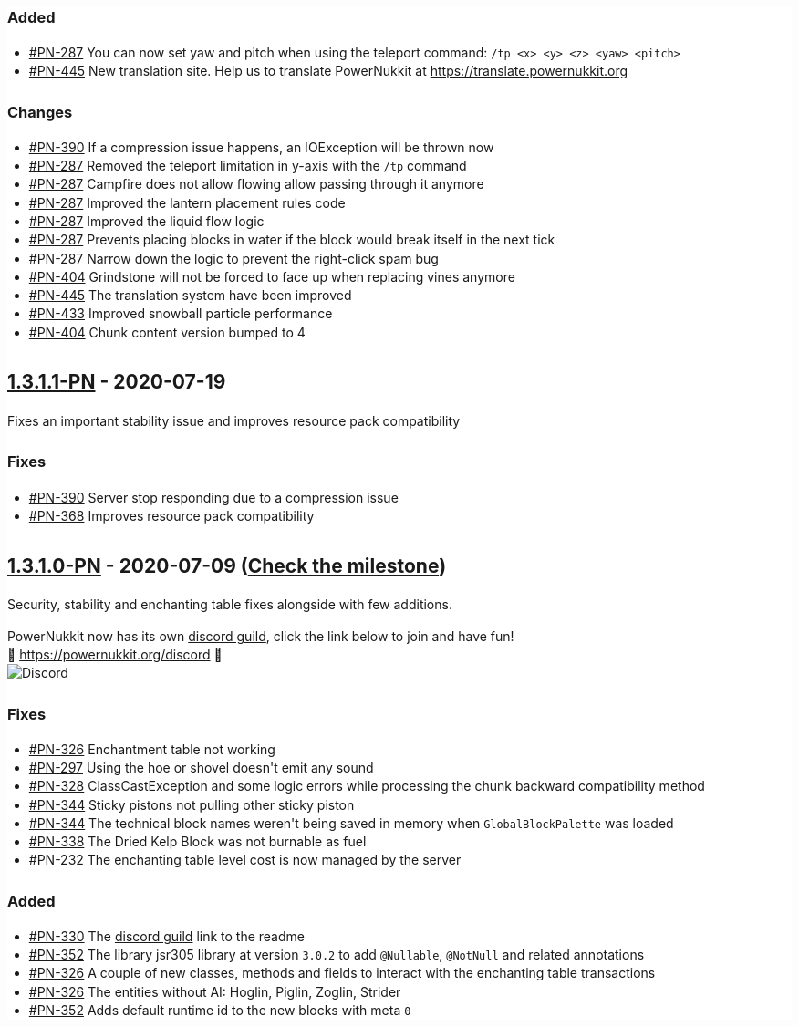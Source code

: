 ### Added
- [#PN-287] You can now set yaw and pitch when using the teleport command: `/tp <x> <y> <z> <yaw> <pitch>`
- [#PN-445] New translation site. Help us to translate PowerNukkit at https://translate.powernukkit.org

### Changes
- [#PN-390] If a compression issue happens, an IOException will be thrown now
- [#PN-287] Removed the teleport limitation in y-axis with the `/tp` command
- [#PN-287] Campfire does not allow flowing allow passing through it anymore
- [#PN-287] Improved the lantern placement rules code
- [#PN-287] Improved the liquid flow logic
- [#PN-287] Prevents placing blocks in water if the block would break itself in the next tick
- [#PN-287] Narrow down the logic to prevent the right-click spam bug
- [#PN-404] Grindstone will not be forced to face up when replacing vines anymore
- [#PN-445] The translation system have been improved
- [#PN-433] Improved snowball particle performance
- [#PN-404] Chunk content version bumped to 4

## [1.3.1.1-PN] - 2020-07-19
Fixes an important stability issue and improves resource pack compatibility

### Fixes
- [#PN-390] Server stop responding due to a compression issue
- [#PN-368] Improves resource pack compatibility

## [1.3.1.0-PN] - 2020-07-09 ([Check the milestone](https://github.com/PowerNukkit/PowerNukkit/milestone/13?closed=1))
Security, stability and enchanting table fixes alongside with few additions.

PowerNukkit now has its own [discord guild], click the link below to join and have fun!  
💬 https://powernukkit.org/discord 💬  
[![Discord](https://img.shields.io/discord/728280425255927879)](https://powernukkit.org/discord)

### Fixes
- [#PN-326] Enchantment table not working
- [#PN-297] Using the hoe or shovel doesn't emit any sound
- [#PN-328] ClassCastException and some logic errors while processing the chunk backward compatibility method
- [#PN-344] Sticky pistons not pulling other sticky piston
- [#PN-344] The technical block names weren't being saved in memory when `GlobalBlockPalette` was loaded
- [#PN-338] The Dried Kelp Block was not burnable as fuel
- [#PN-232] The enchanting table level cost is now managed by the server

### Added
- [#PN-330] The [discord guild] link to the readme
- [#PN-352] The library jsr305 library at version `3.0.2` to add `@Nullable`, `@NotNull` and related annotations
- [#PN-326] A couple of new classes, methods and fields to interact with the enchanting table transactions
- [#PN-326] The entities without AI: Hoglin, Piglin, Zoglin, Strider
- [#PN-352] Adds default runtime id to the new blocks with meta `0`


[discord guild]: https://powernukkit.org/discord
[Unreleased 1.6.0.0-PN]: https://github.com/PowerNukkit/PowerNukkit/compare/v1.5.2.1-PN...bleeding
[1.5.2.1-PN]: https://github.com/PowerNukkit/PowerNukkit/compare/v1.5.2.0-PN...v1.5.2.1-PN
[1.5.2.0-PN]: https://github.com/PowerNukkit/PowerNukkit/compare/v1.5.1.0-PN...v1.5.2.0-PN
[1.5.1.0-PN]: https://github.com/PowerNukkit/PowerNukkit/compare/v1.5.0.0-PN...v1.5.1.0-PN
[1.5.0.0-PN]: https://github.com/PowerNukkit/PowerNukkit/compare/v1.4.0.0-PN...v1.5.0.0-PN
[1.4.0.0-PN]: https://github.com/PowerNukkit/PowerNukkit/compare/v1.3.1.5-PN...v1.4.0.0-PN
[1.3.1.5-PN]: https://github.com/PowerNukkit/PowerNukkit/compare/v1.3.1.4-PN...v1.3.1.5-PN
[1.3.1.4-PN]: https://github.com/PowerNukkit/PowerNukkit/compare/v1.3.1.3-PN...v1.3.1.4-PN
[1.3.1.3-PN]: https://github.com/PowerNukkit/PowerNukkit/compare/v1.3.1.2-PN...v1.3.1.3-PN
[1.3.1.2-PN]: https://github.com/PowerNukkit/PowerNukkit/compare/v1.3.1.1-PN...v1.3.1.2-PN
[1.3.1.1-PN]: https://github.com/PowerNukkit/PowerNukkit/compare/v1.3.1.0-PN...v1.3.1.1-PN
[1.3.1.0-PN]: https://github.com/PowerNukkit/PowerNukkit/compare/v1.3.0.1-PN...v1.3.1.0-PN
[1.3.0.1-PN]: https://github.com/PowerNukkit/PowerNukkit/compare/v1.3.0.0-PN...v1.3.0.1-PN
[1.3.0.0-PN]: https://github.com/PowerNukkit/PowerNukkit/compare/v1.2.1.0-PN...v1.3.0.1-PN
[1.3.0.0-PN]: https://github.com/PowerNukkit/PowerNukkit/compare/v1.2.1.0-PN...v1.3.0.0-PN
[1.2.1.0-PN]: https://github.com/PowerNukkit/PowerNukkit/compare/v1.2.0.2-PN...v1.2.1.0-PN
[1.2.0.2-PN]: https://github.com/PowerNukkit/PowerNukkit/compare/v1.2.0.1-PN...v1.2.0.2-PN
[1.2.0.1-PN]: https://github.com/PowerNukkit/PowerNukkit/compare/v1.2.0.0-PN...v1.2.0.1-PN
[1.2.0.0-PN]: https://github.com/PowerNukkit/PowerNukkit/compare/v1.1.1.0-PN...v1.2.0.0-PN
[1.1.1.0-PN]: https://github.com/PowerNukkit/PowerNukkit/compare/1ac6d50d36f07b6f1a02df299d9591d78c379db9...v1.1.1.0-PN#files_bucket
[a8247360]: https://github.com/PowerNukkit/PowerNukkit/commit/a8247360
[NukkitX]: https://github.com/CloudburstMC/Nukkit
[#PN-12]: https://github.com/PowerNukkit/PowerNukkit/issues/12
[#PN-44]: https://github.com/PowerNukkit/PowerNukkit/issues/44
[#PN-46]: https://github.com/PowerNukkit/PowerNukkit/issues/46
[#PN-49]: https://github.com/PowerNukkit/PowerNukkit/pull/49
[#PN-50]: https://github.com/PowerNukkit/PowerNukkit/pull/50
[#PN-51]: https://github.com/PowerNukkit/PowerNukkit/pull/51
[#PN-52]: https://github.com/PowerNukkit/PowerNukkit/pull/52
[#PN-53]: https://github.com/PowerNukkit/PowerNukkit/pull/53
[#PN-54]: https://github.com/PowerNukkit/PowerNukkit/pull/54
[#PN-55]: https://github.com/PowerNukkit/PowerNukkit/pull/55
[#PN-56]: https://github.com/PowerNukkit/PowerNukkit/pull/56
[#PN-57]: https://github.com/PowerNukkit/PowerNukkit/pull/57
[#PN-58]: https://github.com/PowerNukkit/PowerNukkit/pull/58
[#PN-79]: https://github.com/PowerNukkit/PowerNukkit/issues/79
[#PN-80]: https://github.com/PowerNukkit/PowerNukkit/pull/80
[#PN-87]: https://github.com/PowerNukkit/PowerNukkit/issues/87
[#PN-93]: https://github.com/PowerNukkit/PowerNukkit/issues/93
[#PN-95]: https://github.com/PowerNukkit/PowerNukkit/issues/95
[#PN-102]: https://github.com/PowerNukkit/PowerNukkit/pull/102
[#PN-103]: https://github.com/PowerNukkit/PowerNukkit/issues/103
[#PN-108]: https://github.com/PowerNukkit/PowerNukkit/pull/108
[#PN-113]: https://github.com/PowerNukkit/PowerNukkit/issues/113
[#PN-116]: https://github.com/PowerNukkit/PowerNukkit/issues/116
[#PN-123]: https://github.com/PowerNukkit/PowerNukkit/issues/123
[#PN-129]: https://github.com/PowerNukkit/PowerNukkit/pull/129
[#PN-140]: https://github.com/PowerNukkit/PowerNukkit/pull/140
[#PN-152]: https://github.com/PowerNukkit/PowerNukkit/pull/152
[#PN-157]: https://github.com/PowerNukkit/PowerNukkit/issues/157
[#PN-170]: https://github.com/PowerNukkit/PowerNukkit/pull/170
[#PN-193]: https://github.com/PowerNukkit/PowerNukkit/issues/193
[#PN-210]: https://github.com/PowerNukkit/PowerNukkit/issues/210
[#PN-212]: https://github.com/PowerNukkit/PowerNukkit/issues/212
[#PN-220]: https://github.com/PowerNukkit/PowerNukkit/issues/220
[#PN-219]: https://github.com/PowerNukkit/PowerNukkit/pull/219
[#PN-222]: https://github.com/PowerNukkit/PowerNukkit/issues/223
[#PN-224]: https://github.com/PowerNukkit/PowerNukkit/pull/224
[#PN-226]: https://github.com/PowerNukkit/PowerNukkit/issues/226
[#PN-227]: https://github.com/PowerNukkit/PowerNukkit/pull/227
[#PN-228]: https://github.com/PowerNukkit/PowerNukkit/issues/228
[#PN-232]: https://github.com/PowerNukkit/PowerNukkit/issues/232
[#PN-234]: https://github.com/PowerNukkit/PowerNukkit/issues/234
[#PN-235]: https://github.com/PowerNukkit/PowerNukkit/issues/235
[#PN-239]: https://github.com/PowerNukkit/PowerNukkit/issues/239
[#PN-240]: https://github.com/PowerNukkit/PowerNukkit/issues/240
[#PN-242]: https://github.com/PowerNukkit/PowerNukkit/pull/242
[#PN-243]: https://github.com/PowerNukkit/PowerNukkit/issues/243
[#PN-244]: https://github.com/PowerNukkit/PowerNukkit/pull/244
[#PN-246]: https://github.com/PowerNukkit/PowerNukkit/issues/246
[#PN-247]: https://github.com/PowerNukkit/PowerNukkit/pull/247
[#PN-248]: https://github.com/PowerNukkit/PowerNukkit/pull/248
[#PN-253]: https://github.com/PowerNukkit/PowerNukkit/pull/253
[#PN-254]: https://github.com/PowerNukkit/PowerNukkit/issues/254
[#PN-255]: https://github.com/PowerNukkit/PowerNukkit/pull/255
[#PN-256]: https://github.com/PowerNukkit/PowerNukkit/pull/256
[#PN-259]: https://github.com/PowerNukkit/PowerNukkit/pull/259
[#PN-260]: https://github.com/PowerNukkit/PowerNukkit/pull/260
[#PN-261]: https://github.com/PowerNukkit/PowerNukkit/pull/261
[#PN-262]: https://github.com/PowerNukkit/PowerNukkit/pull/262
[#PN-263]: https://github.com/PowerNukkit/PowerNukkit/pull/263
[#PN-266]: https://github.com/PowerNukkit/PowerNukkit/issues/266
[#PN-267]: https://github.com/PowerNukkit/PowerNukkit/issues/267
[#PN-268]: https://github.com/PowerNukkit/PowerNukkit/pull/268
[#PN-270]: https://github.com/PowerNukkit/PowerNukkit/issues/270
[#PN-272]: https://github.com/PowerNukkit/PowerNukkit/issues/272
[#PN-273]: https://github.com/PowerNukkit/PowerNukkit/pull/273
[#PN-274]: https://github.com/PowerNukkit/PowerNukkit/pull/274
[#PN-275]: https://github.com/PowerNukkit/PowerNukkit/pull/275
[#PN-276]: https://github.com/PowerNukkit/PowerNukkit/pull/276
[#PN-277]: https://github.com/PowerNukkit/PowerNukkit/pull/277
[#PN-279]: https://github.com/PowerNukkit/PowerNukkit/pull/279
[#PN-281]: https://github.com/PowerNukkit/PowerNukkit/pull/281
[#PN-285]: https://github.com/PowerNukkit/PowerNukkit/pull/285
[#PN-287]: https://github.com/PowerNukkit/PowerNukkit/issues/287
[#PN-293]: https://github.com/PowerNukkit/PowerNukkit/pull/293
[#PN-297]: https://github.com/PowerNukkit/PowerNukkit/pull/297
[#PN-298]: https://github.com/PowerNukkit/PowerNukkit/issues/298
[#PN-315]: https://github.com/PowerNukkit/PowerNukkit/pull/315
[#PN-319]: https://github.com/PowerNukkit/PowerNukkit/pull/319
[#PN-320]: https://github.com/PowerNukkit/PowerNukkit/pull/320
[#PN-323]: https://github.com/PowerNukkit/PowerNukkit/issues/323
[#PN-326]: https://github.com/PowerNukkit/PowerNukkit/pull/326
[#PN-328]: https://github.com/PowerNukkit/PowerNukkit/issues/326
[#PN-330]: https://github.com/PowerNukkit/PowerNukkit/issues/330
[#PN-335]: https://github.com/PowerNukkit/PowerNukkit/issues/335
[#PN-338]: https://github.com/PowerNukkit/PowerNukkit/issues/338
[#PN-339]: https://github.com/PowerNukkit/PowerNukkit/issues/339
[#PN-340]: https://github.com/PowerNukkit/PowerNukkit/issues/340
[#PN-344]: https://github.com/PowerNukkit/PowerNukkit/issues/344
[#PN-346]: https://github.com/PowerNukkit/PowerNukkit/issues/346
[#PN-347]: https://github.com/PowerNukkit/PowerNukkit/issues/347
[#PN-348]: https://github.com/PowerNukkit/PowerNukkit/issues/348
[#PN-352]: https://github.com/PowerNukkit/PowerNukkit/issues/352
[#PN-359]: https://github.com/PowerNukkit/PowerNukkit/issues/359
[#PN-365]: https://github.com/PowerNukkit/PowerNukkit/issues/365
[#PN-366]: https://github.com/PowerNukkit/PowerNukkit/issues/366
[#PN-368]: https://github.com/PowerNukkit/PowerNukkit/issues/368
[#PN-390]: https://github.com/PowerNukkit/PowerNukkit/issues/390
[#PN-397]: https://github.com/PowerNukkit/PowerNukkit/issues/397
[#PN-400]: https://github.com/PowerNukkit/PowerNukkit/issues/400
[#PN-403]: https://github.com/PowerNukkit/PowerNukkit/issues/403
[#PN-404]: https://github.com/PowerNukkit/PowerNukkit/issues/404
[#PN-407]: https://github.com/PowerNukkit/PowerNukkit/issues/407
[#PN-412]: https://github.com/PowerNukkit/PowerNukkit/issues/412
[#PN-414]: https://github.com/PowerNukkit/PowerNukkit/issues/414
[#PN-422]: https://github.com/PowerNukkit/PowerNukkit/issues/422
[#PN-427]: https://github.com/PowerNukkit/PowerNukkit/issues/427
[#PN-430]: https://github.com/PowerNukkit/PowerNukkit/issues/430
[#PN-433]: https://github.com/PowerNukkit/PowerNukkit/issues/433
[#PN-436]: https://github.com/PowerNukkit/PowerNukkit/issues/436
[#PN-437]: https://github.com/PowerNukkit/PowerNukkit/issues/437
[#PN-440]: https://github.com/PowerNukkit/PowerNukkit/issues/440
[#PN-443]: https://github.com/PowerNukkit/PowerNukkit/issues/443
[#PN-445]: https://github.com/PowerNukkit/PowerNukkit/issues/445
[#PN-449]: https://github.com/PowerNukkit/PowerNukkit/issues/449
[#PN-450]: https://github.com/PowerNukkit/PowerNukkit/issues/450
[#PN-462]: https://github.com/PowerNukkit/PowerNukkit/issues/462
[#PN-464]: https://github.com/PowerNukkit/PowerNukkit/issues/464
[#PN-467]: https://github.com/PowerNukkit/PowerNukkit/issues/467
[#PN-469]: https://github.com/PowerNukkit/PowerNukkit/issues/469
[#PN-475]: https://github.com/PowerNukkit/PowerNukkit/issues/475
[#PN-544]: https://github.com/PowerNukkit/PowerNukkit/issues/544
[#PN-576]: https://github.com/PowerNukkit/PowerNukkit/issues/576
[#PN-625]: https://github.com/PowerNukkit/PowerNukkit/issues/625
[#PN-669]: https://github.com/PowerNukkit/PowerNukkit/issues/669
[#PN-702]: https://github.com/PowerNukkit/PowerNukkit/issues/702
[#PN-765]: https://github.com/PowerNukkit/PowerNukkit/issues/765
[#PN-766]: https://github.com/PowerNukkit/PowerNukkit/issues/766
[#PN-770]: https://github.com/PowerNukkit/PowerNukkit/issues/770
[#PN-776]: https://github.com/PowerNukkit/PowerNukkit/issues/776
[#PN-777]: https://github.com/PowerNukkit/PowerNukkit/issues/777
[#PN-778]: https://github.com/PowerNukkit/PowerNukkit/issues/778
[#PN-783]: https://github.com/PowerNukkit/PowerNukkit/issues/783
[#PN-857]: https://github.com/PowerNukkit/PowerNukkit/issues/857
[#PN-882]: https://github.com/PowerNukkit/PowerNukkit/issues/882
[#PN-902]: https://github.com/PowerNukkit/PowerNukkit/issues/902
[#PN-917]: https://github.com/PowerNukkit/PowerNukkit/issues/917
[#PN-959]: https://github.com/PowerNukkit/PowerNukkit/issues/959
[#PN-960]: https://github.com/PowerNukkit/PowerNukkit/issues/960
[#PN-979]: https://github.com/PowerNukkit/PowerNukkit/issues/979
[#PN-982]: https://github.com/PowerNukkit/PowerNukkit/issues/982
[#PN-990]: https://github.com/PowerNukkit/PowerNukkit/issues/990
[#PN-1100]: https://github.com/PowerNukkit/PowerNukkit/issues/1100
[#PN-1103]: https://github.com/PowerNukkit/PowerNukkit/issues/1103
[#PN-1107]: https://github.com/PowerNukkit/PowerNukkit/issues/1107
[#PN-1119]: https://github.com/PowerNukkit/PowerNukkit/issues/1119
[#PN-1120]: https://github.com/PowerNukkit/PowerNukkit/issues/1120